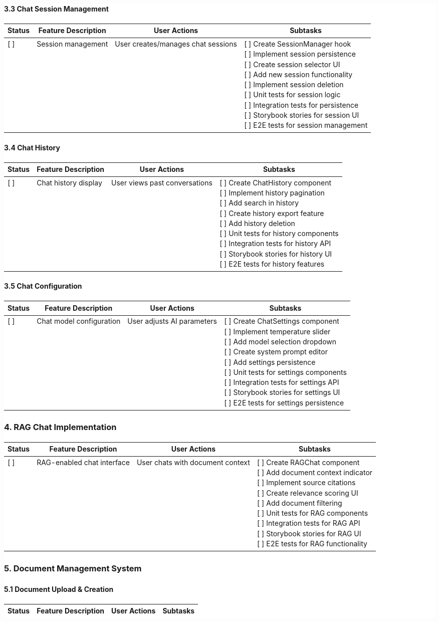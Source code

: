 #### 3.3 Chat Session Management

| Status | Feature Description | User Actions                       | Subtasks                                                                                                                                                                                                                                                                                                                                          |
| ------ | ------------------- | ---------------------------------- | ------------------------------------------------------------------------------------------------------------------------------------------------------------------------------------------------------------------------------------------------------------------------------------------------------------------------------------------------- |
| [ ]    | Session management  | User creates/manages chat sessions | [ ] Create SessionManager hook<br/>[ ] Implement session persistence<br/>[ ] Create session selector UI<br/>[ ] Add new session functionality<br/>[ ] Implement session deletion<br/>[ ] Unit tests for session logic<br/>[ ] Integration tests for persistence<br/>[ ] Storybook stories for session UI<br/>[ ] E2E tests for session management |

#### 3.4 Chat History

| Status | Feature Description  | User Actions                  | Subtasks                                                                                                                                                                                                                                                                                                                                   |
| ------ | -------------------- | ----------------------------- | ------------------------------------------------------------------------------------------------------------------------------------------------------------------------------------------------------------------------------------------------------------------------------------------------------------------------------------------ |
| [ ]    | Chat history display | User views past conversations | [ ] Create ChatHistory component<br/>[ ] Implement history pagination<br/>[ ] Add search in history<br/>[ ] Create history export feature<br/>[ ] Add history deletion<br/>[ ] Unit tests for history components<br/>[ ] Integration tests for history API<br/>[ ] Storybook stories for history UI<br/>[ ] E2E tests for history features |

#### 3.5 Chat Configuration

| Status | Feature Description      | User Actions               | Subtasks                                                                                                                                                                                                                                                                                                                                                    |
| ------ | ------------------------ | -------------------------- | ----------------------------------------------------------------------------------------------------------------------------------------------------------------------------------------------------------------------------------------------------------------------------------------------------------------------------------------------------------- |
| [ ]    | Chat model configuration | User adjusts AI parameters | [ ] Create ChatSettings component<br/>[ ] Implement temperature slider<br/>[ ] Add model selection dropdown<br/>[ ] Create system prompt editor<br/>[ ] Add settings persistence<br/>[ ] Unit tests for settings components<br/>[ ] Integration tests for settings API<br/>[ ] Storybook stories for settings UI<br/>[ ] E2E tests for settings persistence |

### 4. RAG Chat Implementation

| Status | Feature Description        | User Actions                     | Subtasks                                                                                                                                                                                                                                                                                                                           |
| ------ | -------------------------- | -------------------------------- | ---------------------------------------------------------------------------------------------------------------------------------------------------------------------------------------------------------------------------------------------------------------------------------------------------------------------------------- |
| [ ]    | RAG-enabled chat interface | User chats with document context | [ ] Create RAGChat component<br/>[ ] Add document context indicator<br/>[ ] Implement source citations<br/>[ ] Create relevance scoring UI<br/>[ ] Add document filtering<br/>[ ] Unit tests for RAG components<br/>[ ] Integration tests for RAG API<br/>[ ] Storybook stories for RAG UI<br/>[ ] E2E tests for RAG functionality |

### 5. Document Management System

#### 5.1 Document Upload & Creation

| Status | Feature Description       | User Actions                   | Subtasks                                                                                                                                                                                                                                                                                                                                                      |
| ------ | ------------------------- | ------------------------------ | ------------------------------------------------------------------------------------------------------------------------------------------------------------------------------------------------------------------------------------------------------------------------------------------------------------------------------------------------------------- |